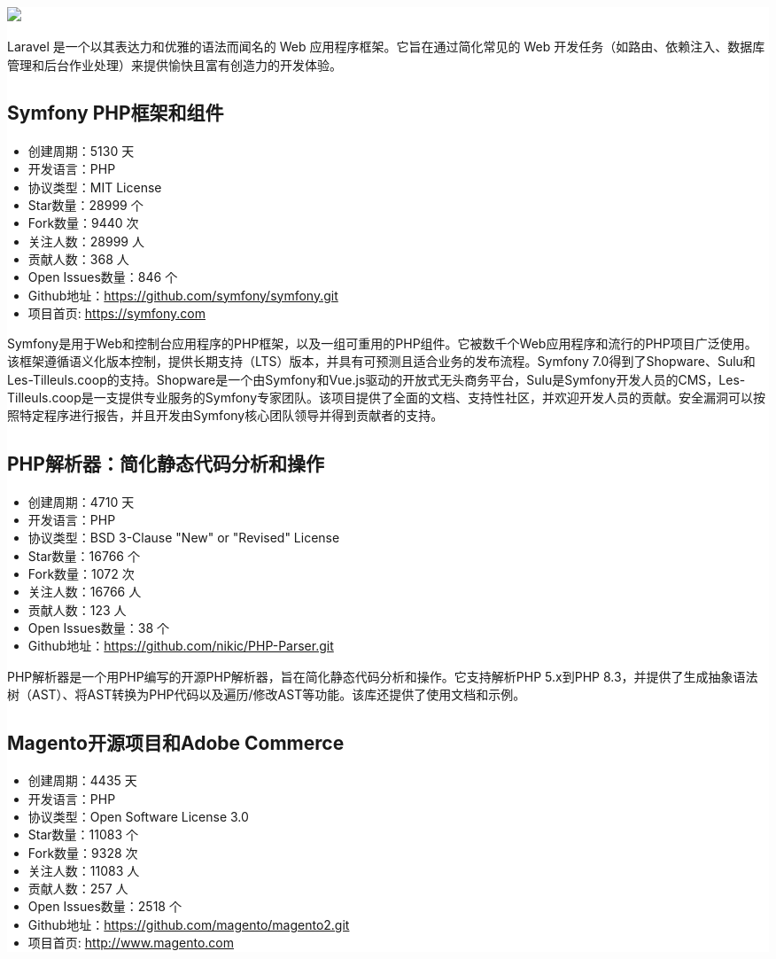 
![](/images/laravel-laravel-0.png)

Laravel 是一个以其表达力和优雅的语法而闻名的 Web 应用程序框架。它旨在通过简化常见的 Web 开发任务（如路由、依赖注入、数据库管理和后台作业处理）来提供愉快且富有创造力的开发体验。

## Symfony PHP框架和组件

* 创建周期：5130 天
* 开发语言：PHP
* 协议类型：MIT License
* Star数量：28999 个
* Fork数量：9440 次
* 关注人数：28999 人
* 贡献人数：368 人
* Open Issues数量：846 个
* Github地址：https://github.com/symfony/symfony.git
* 项目首页: https://symfony.com


Symfony是用于Web和控制台应用程序的PHP框架，以及一组可重用的PHP组件。它被数千个Web应用程序和流行的PHP项目广泛使用。该框架遵循语义化版本控制，提供长期支持（LTS）版本，并具有可预测且适合业务的发布流程。Symfony 7.0得到了Shopware、Sulu和Les-Tilleuls.coop的支持。Shopware是一个由Symfony和Vue.js驱动的开放式无头商务平台，Sulu是Symfony开发人员的CMS，Les-Tilleuls.coop是一支提供专业服务的Symfony专家团队。该项目提供了全面的文档、支持性社区，并欢迎开发人员的贡献。安全漏洞可以按照特定程序进行报告，并且开发由Symfony核心团队领导并得到贡献者的支持。

## PHP解析器：简化静态代码分析和操作

* 创建周期：4710 天
* 开发语言：PHP
* 协议类型：BSD 3-Clause "New" or "Revised" License
* Star数量：16766 个
* Fork数量：1072 次
* 关注人数：16766 人
* 贡献人数：123 人
* Open Issues数量：38 个
* Github地址：https://github.com/nikic/PHP-Parser.git


PHP解析器是一个用PHP编写的开源PHP解析器，旨在简化静态代码分析和操作。它支持解析PHP 5.x到PHP 8.3，并提供了生成抽象语法树（AST）、将AST转换为PHP代码以及遍历/修改AST等功能。该库还提供了使用文档和示例。

## Magento开源项目和Adobe Commerce

* 创建周期：4435 天
* 开发语言：PHP
* 协议类型：Open Software License 3.0
* Star数量：11083 个
* Fork数量：9328 次
* 关注人数：11083 人
* 贡献人数：257 人
* Open Issues数量：2518 个
* Github地址：https://github.com/magento/magento2.git
* 项目首页: http://www.magento.com
